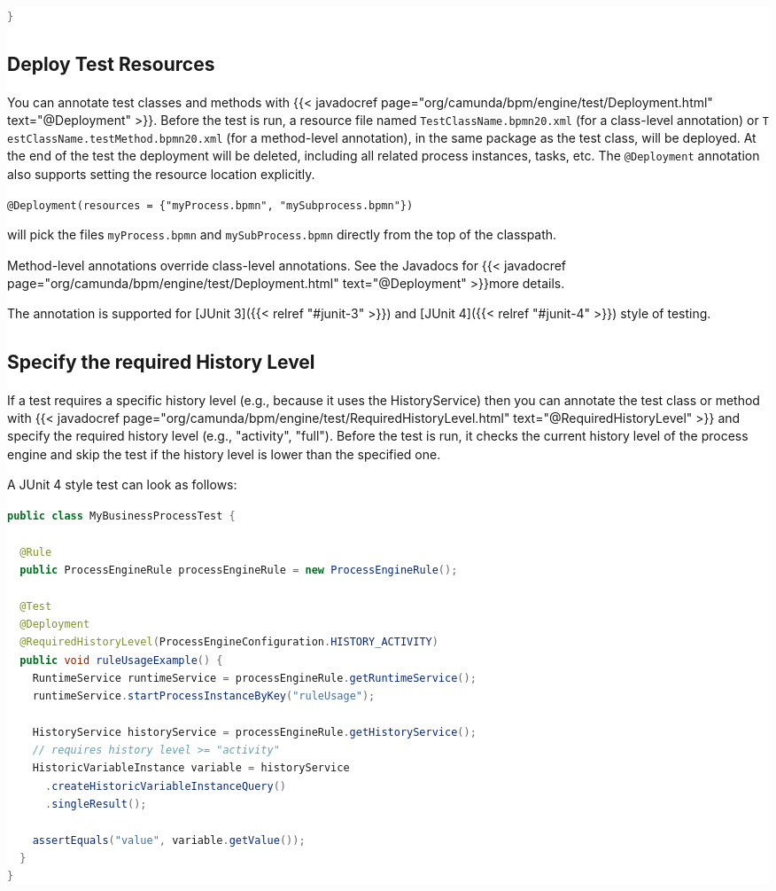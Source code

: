 ```java
}
```

## Deploy Test Resources

You can annotate test classes and methods with {{< javadocref page="org/camunda/bpm/engine/test/Deployment.html" text="@Deployment" >}}. Before the test is run, a resource file named `TestClassName.bpmn20.xml` (for a class-level annotation) or `TestClassName.testMethod.bpmn20.xml` (for a method-level annotation), in the same package as the test class, will be deployed. At the end of the test the deployment will be deleted, including all related process instances, tasks, etc. The `@Deployment` annotation also supports setting the resource location explicitly.

```
@Deployment(resources = {"myProcess.bpmn", "mySubprocess.bpmn"})
```
will pick the files `myProcess.bpmn` and `mySubProcess.bpmn` directly from the top of the classpath.

Method-level annotations override class-level annotations. See the Javadocs for {{< javadocref page="org/camunda/bpm/engine/test/Deployment.html" text="@Deployment" >}}more details.

The annotation is supported for [JUnit 3]({{< relref "#junit-3" >}}) and [JUnit 4]({{< relref "#junit-4" >}}) style of testing.

## Specify the required History Level

If a test requires a specific history level (e.g., because it uses the HistoryService) then you can annotate the test class or method with {{< javadocref page="org/camunda/bpm/engine/test/RequiredHistoryLevel.html" text="@RequiredHistoryLevel" >}} and specify the required history level (e.g., "activity", "full"). Before the test is run, it checks the current history level of the process engine and skip the test if the history level is lower than the specified one.  

A JUnit 4 style test can look as follows:

```java
public class MyBusinessProcessTest {

  @Rule
  public ProcessEngineRule processEngineRule = new ProcessEngineRule();

  @Test
  @Deployment
  @RequiredHistoryLevel(ProcessEngineConfiguration.HISTORY_ACTIVITY)
  public void ruleUsageExample() {
    RuntimeService runtimeService = processEngineRule.getRuntimeService();
    runtimeService.startProcessInstanceByKey("ruleUsage");

    HistoryService historyService = processEngineRule.getHistoryService();
    // requires history level >= "activity"
    HistoricVariableInstance variable = historyService
      .createHistoricVariableInstanceQuery()
      .singleResult();
      
    assertEquals("value", variable.getValue());
  }
}
```
